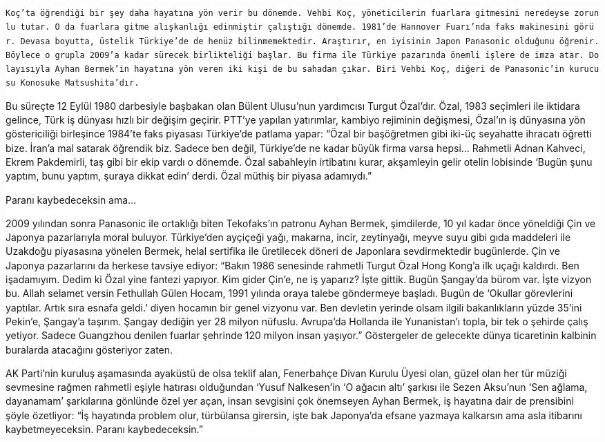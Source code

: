     Koç’ta öğrendiği bir şey daha hayatına yön verir bu dönemde. Vehbi Koç, yöneticilerin fuarlara gitmesini neredeyse zorunlu tutar. O da fuarlara gitme alışkanlığı edinmiştir çalıştığı dönemde. 1981’de Hannover Fuarı’nda faks makinesini görür. Devasa boyutta, üstelik Türkiye’de de henüz bilinmemektedir. Araştırır, en iyisinin Japon Panasonic olduğunu öğrenir. Böylece o grupla 2009’a kadar sürecek birlikteliği başlar. Bu firma ile Türkiye pazarında önemli işlere de imza atar. Dolayısıyla Ayhan Bermek’in hayatına yön veren iki kişi de bu sahadan çıkar. Biri Vehbi Koç, diğeri de Panasonic’in kurucusu Konosuke Matsushita’dır.
   </p>
   <p>
    Bu süreçte 12 Eylül 1980 darbesiyle başbakan olan Bülent Ulusu’nun yardımcısı Turgut Özal’dır. Özal, 1983 seçimleri ile iktidara gelince, Türk iş dünyası hızlı bir değişim geçirir. PTT’ye yapılan yatırımlar, kambiyo rejiminin değişmesi, Özal’ın iş dünyasına yön göstericiliği birleşince 1984’te faks piyasası Türkiye’de patlama yapar: “Özal bir başöğretmen gibi iki-üç seyahatte ihracatı öğretti bize. İran’a mal satarak öğrendik biz. Sadece ben değil, Türkiye’de ne kadar büyük firma varsa hepsi... Rahmetli Adnan Kahveci, Ekrem Pakdemirli, taş gibi bir ekip vardı o dönemde. Özal sabahleyin irtibatını kurar, akşamleyin gelir otelin lobisinde ‘Bugün şunu yaptım, bunu yaptım, şuraya dikkat edin’ derdi. Özal müthiş bir piyasa adamıydı.”
   </p>
   <p>
    Paranı kaybedeceksin ama...
   </p>
   <p>
    2009 yılından sonra Panasonic ile ortaklığı biten Tekofaks’ın patronu Ayhan Bermek, şimdilerde, 10 yıl kadar önce yöneldiği Çin ve Japonya pazarlarıyla moral buluyor. Türkiye’den ayçiçeği yağı, makarna, incir, zeytinyağı, meyve suyu gibi gıda maddeleri ile Uzakdoğu piyasasına yönelen Bermek, helal sertifika ile üretilecek döneri de Japonlara sevdirmektedir bugünlerde. Çin ve Japonya pazarlarını da herkese tavsiye ediyor: “Bakın 1986 senesinde rahmetli Turgut Özal Hong Kong’a ilk uçağı kaldırdı. Ben işadamıyım. Dedim ki Özal yine fantezi yapıyor. Kim gider Çin’e, ne iş yaparız? İşte gittik. Bugün Şangay’da bürom var. İşte vizyon bu. Allah selamet versin Fethullah Gülen Hocam, 1991 yılında oraya talebe göndermeye başladı. Bugün de ‘Okullar görevlerini yaptılar. Artık sıra esnafa geldi.’ diyen hocamın bir genel vizyonu var. Ben devletin yerinde olsam ilgili bakanlıkların yüzde 35’ini Pekin’e, Şangay’a taşırım. Şangay dediğin yer 28 milyon nüfuslu. Avrupa’da Hollanda ile Yunanistan’ı topla, bir tek o şehirde çalış yetiyor. Sadece Guangzhou denilen fuarlar şehrinde 120 milyon insan yaşıyor.” Göstergeler de gelecekte dünya ticaretinin kalbinin buralarda atacağını gösteriyor zaten.
   </p>
   <p>
    AK Parti’nin kuruluş aşamasında ayaküstü de olsa teklif alan, Fenerbahçe Divan Kurulu Üyesi olan, güzel olan her tür müziği sevmesine rağmen rahmetli eşiyle hatırası olduğundan ‘Yusuf Nalkesen’in ‘O ağacın altı’ şarkısı ile Sezen Aksu’nun ‘Sen ağlama, dayanamam’ şarkılarına gönlünde özel yer açan, insan sevgisini çok önemseyen Ayhan Bermek, iş hayatına dair de prensibini şöyle özetliyor: “İş hayatında problem olur, türbülansa girersin, işte bak Japonya’da efsane yazmaya kalkarsın ama asla itibarını kaybetmeyeceksin. Paranı kaybedeceksin.”
   </p>
  </font>
 </div>
 <div>
 </div>
 <div>
 </div>
</div>
